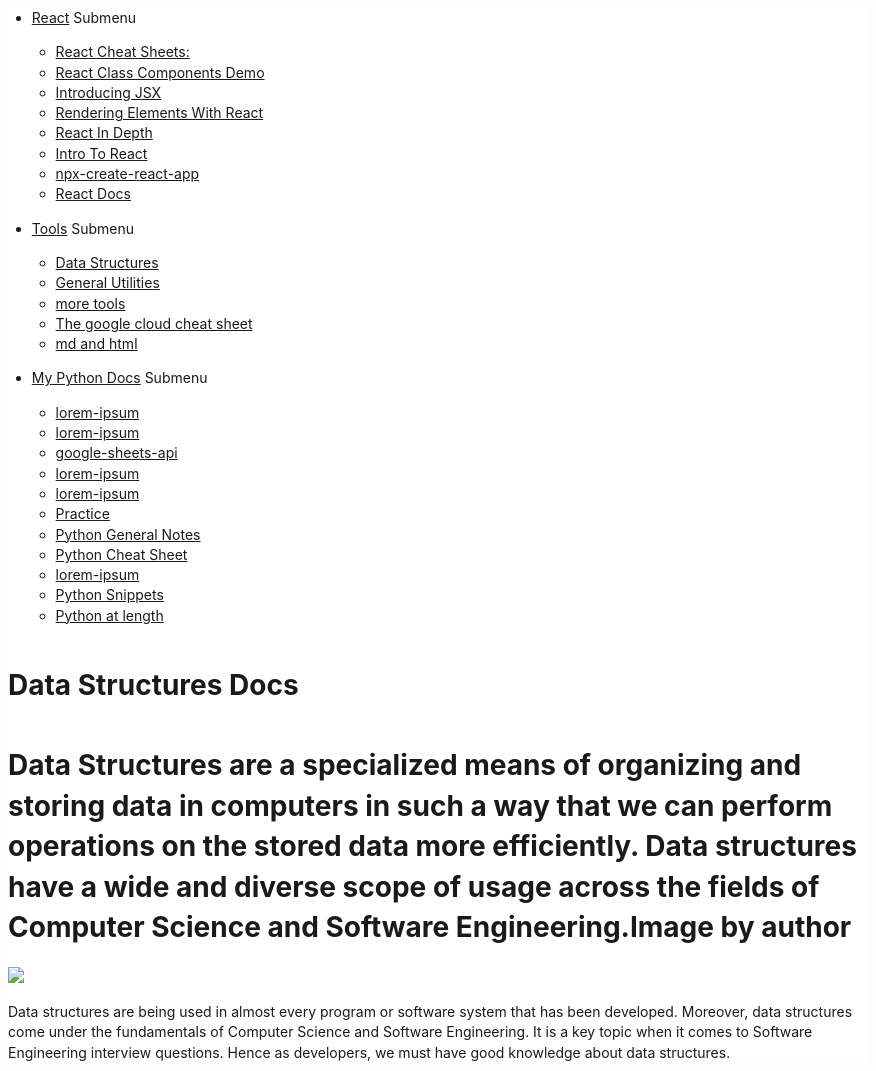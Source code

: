 - [React](/docs/react/)
  <span class="screen-reader-text">Submenu</span><span class="icon-angle-right" aria-hidden="true"></span>

  - [React Cheat Sheets:](/docs/react/cheatsheet/)
  - [React Class Components Demo](/docs/react/demo/)
  - [Introducing JSX](/docs/react/jsx/)
  - [Rendering Elements With React](/docs/react/render-elements/)
  - [React In Depth](/docs/react/react-in-depth/)
  - [Intro To React](/docs/react/react2/)
  - [npx-create-react-app](/docs/react/createReactApp/)
  - [React Docs](/docs/react/react-docs/)

- [Tools](/docs/tools/)
  <span class="screen-reader-text">Submenu</span><span class="icon-angle-right" aria-hidden="true"></span>

  - [Data Structures](/docs/tools/data-structures/)
  - [General Utilities](/docs/tools/dev-utilities/)
  - [more tools](/docs/tools/more-tools/)
  - [The google cloud cheat sheet](/docs/tools/cloudstorage/)
  - [md and html](/docs/tools/markdown-html/)

- [My Python Docs](/docs/python/)
  <span class="screen-reader-text">Submenu</span><span class="icon-angle-right" aria-hidden="true"></span>
  - [lorem-ipsum](/docs/python/basics/)
  - [lorem-ipsum](/docs/python/flow-control/)
  - [google-sheets-api](/docs/python/google-sheets-api/)
  - [lorem-ipsum](/docs/python/functions/)
  - [lorem-ipsum](/docs/python/intro-for-js-devs/)
  - [Practice](/docs/python/examples/)
  - [Python General Notes](/docs/python/python-ds/)
  - [Python Cheat Sheet](/docs/python/cheat-sheet/)
  - [lorem-ipsum](/docs/python/comprehensive-guide/)
  - [Python Snippets](/docs/python/snippets/)
  - [Python at length](/docs/python/at-length/)

# Data Structures Docs

# **Data Structures** are a specialized means of organizing and storing data in computers in such a way that we can perform operations on the stored data more efficiently. Data structures have a wide and diverse scope of usage across the fields of Computer Science and Software Engineering.Image by author

![](https://miro.medium.com/max/473/1*KpDOKMFAgDWaGTQHL0r70g.png)

Data structures are being used in almost every program or software system that has been developed. Moreover, data structures come under the fundamentals of Computer Science and Software Engineering. It is a key topic when it comes to Software Engineering interview questions. Hence as developers, we must have good knowledge about data structures.

